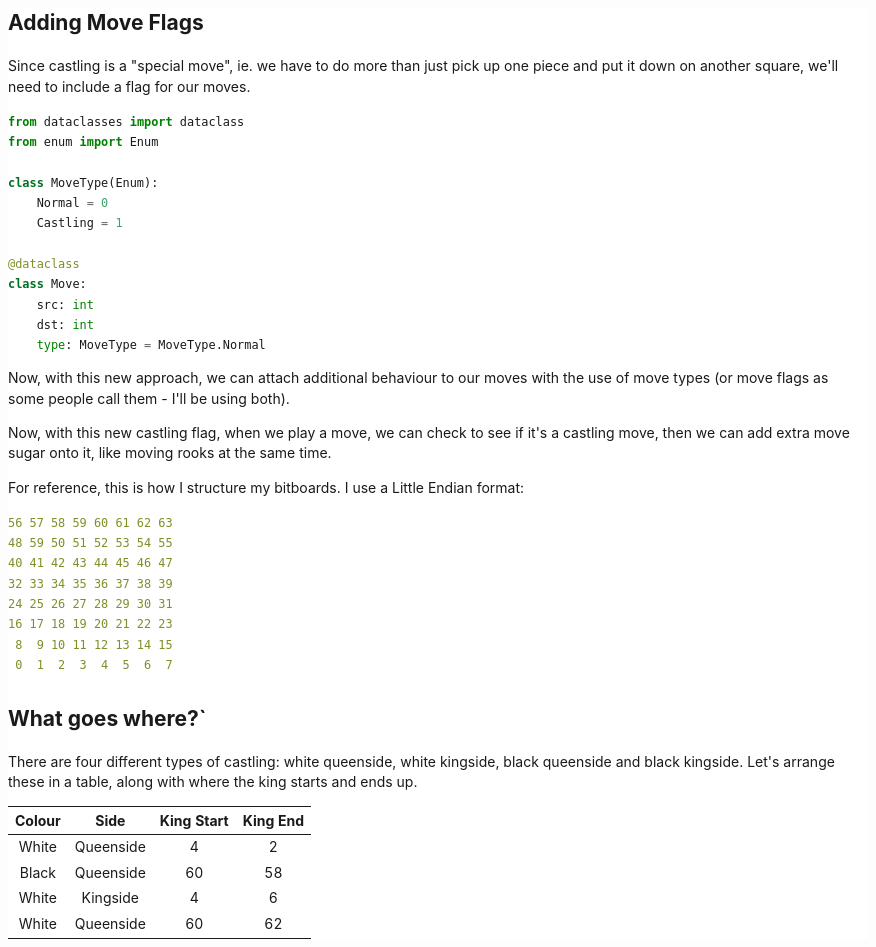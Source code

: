 ## Adding Move Flags

Since castling is a "special move", ie. we have to do more than just pick up one piece and put it down on another square, we'll need to include a flag for our moves.

```py
from dataclasses import dataclass
from enum import Enum

class MoveType(Enum):
    Normal = 0
    Castling = 1

@dataclass
class Move:
    src: int
    dst: int
    type: MoveType = MoveType.Normal
```

Now, with this new approach, we can attach additional behaviour to our moves with the use of move types (or move flags as some people call them - I'll be using both).

Now, with this new castling flag, when we play a move, we can check to see if it's a castling move, then we can add extra move sugar onto it, like moving rooks at the same time.

For reference, this is how I structure my bitboards. I use a Little Endian format:
```yml
56 57 58 59 60 61 62 63
48 59 50 51 52 53 54 55
40 41 42 43 44 45 46 47
32 33 34 35 36 37 38 39
24 25 26 27 28 29 30 31
16 17 18 19 20 21 22 23
 8  9 10 11 12 13 14 15
 0  1  2  3  4  5  6  7
```

## What goes where?`

There are four different types of castling: white queenside, white kingside, black queenside and black kingside. Let's arrange these in a table, along with where the king starts and ends up.

| Colour | Side | King Start | King End
|:-:|:-:|:-:|:-:
| White | Queenside | 4 | 2 
| Black | Queenside | 60 | 58
| White | Kingside | 4 | 6
| White | Queenside | 60 | 62
